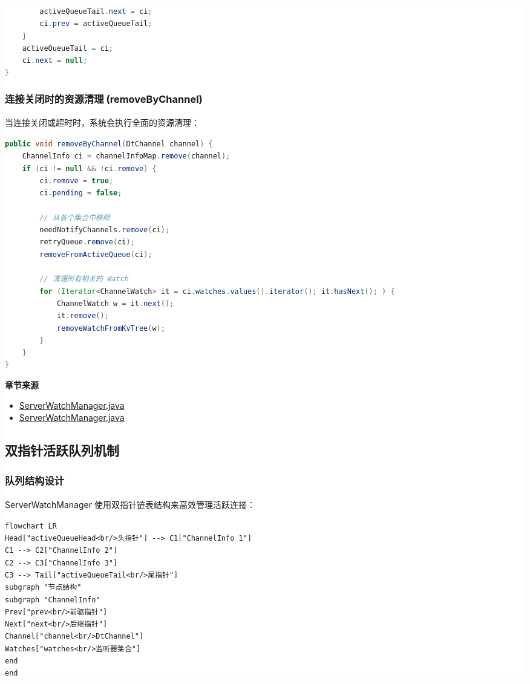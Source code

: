 ```java
        activeQueueTail.next = ci;
        ci.prev = activeQueueTail;
    }
    activeQueueTail = ci;
    ci.next = null;
}
```

### 连接关闭时的资源清理 (removeByChannel)

当连接关闭或超时时，系统会执行全面的资源清理：

```java
public void removeByChannel(DtChannel channel) {
    ChannelInfo ci = channelInfoMap.remove(channel);
    if (ci != null && !ci.remove) {
        ci.remove = true;
        ci.pending = false;

        // 从各个集合中移除
        needNotifyChannels.remove(ci);
        retryQueue.remove(ci);
        removeFromActiveQueue(ci);

        // 清理所有相关的 Watch
        for (Iterator<ChannelWatch> it = ci.watches.values().iterator(); it.hasNext(); ) {
            ChannelWatch w = it.next();
            it.remove();
            removeWatchFromKvTree(w);
        }
    }
}
```

**章节来源**
- [ServerWatchManager.java](file://server/src/main/java/com/github/dtprj/dongting/dtkv/server/ServerWatchManager.java#L458-L529)
- [ServerWatchManager.java](file://server/src/main/java/com/github/dtprj/dongting/dtkv/server/ServerWatchManager.java#L199-L225)

## 双指针活跃队列机制

### 队列结构设计

ServerWatchManager 使用双指针链表结构来高效管理活跃连接：

```mermaid
flowchart LR
Head["activeQueueHead<br/>头指针"] --> C1["ChannelInfo 1"]
C1 --> C2["ChannelInfo 2"]
C2 --> C3["ChannelInfo 3"]
C3 --> Tail["activeQueueTail<br/>尾指针"]
subgraph "节点结构"
subgraph "ChannelInfo"
Prev["prev<br/>前驱指针"]
Next["next<br/>后继指针"]
Channel["channel<br/>DtChannel"]
Watches["watches<br/>监听器集合"]
end
end
```
